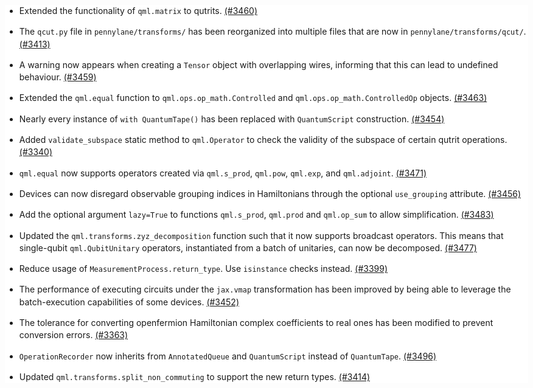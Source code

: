 * Extended the functionality of `qml.matrix` to qutrits.
  [(#3460)](https://github.com/PennyLaneAI/pennylane/pull/3460)

* The `qcut.py` file in `pennylane/transforms/` has been reorganized into multiple files that are now in `pennylane/transforms/qcut/`.
  [(#3413)](https://github.com/PennyLaneAI/pennylane/pull/3413)

* A warning now appears when creating a `Tensor` object with overlapping wires, informing that this can lead to undefined behaviour.
  [(#3459)](https://github.com/PennyLaneAI/pennylane/pull/3459)

* Extended the `qml.equal` function to `qml.ops.op_math.Controlled` and `qml.ops.op_math.ControlledOp` objects.
  [(#3463)](https://github.com/PennyLaneAI/pennylane/pull/3463)

* Nearly every instance of `with QuantumTape()` has been replaced with `QuantumScript` construction.
  [(#3454)](https://github.com/PennyLaneAI/pennylane/pull/3454)
  
* Added `validate_subspace` static method to `qml.Operator` to check the validity of the subspace of certain
  qutrit operations.
  [(#3340)](https://github.com/PennyLaneAI/pennylane/pull/3340)

* `qml.equal` now supports operators created via `qml.s_prod`, `qml.pow`, `qml.exp`, and `qml.adjoint`.
  [(#3471)](https://github.com/PennyLaneAI/pennylane/pull/3471)

* Devices can now disregard observable grouping indices in Hamiltonians through the optional `use_grouping` attribute.
  [(#3456)](https://github.com/PennyLaneAI/pennylane/pull/3456)

* Add the optional argument `lazy=True` to functions `qml.s_prod`, `qml.prod` and `qml.op_sum` to allow simplification.
  [(#3483)](https://github.com/PennyLaneAI/pennylane/pull/3483)

* Updated the `qml.transforms.zyz_decomposition` function such that it now supports broadcast operators. This means that single-qubit `qml.QubitUnitary` operators, instantiated from a batch of unitaries, can now be decomposed.
  [(#3477)](https://github.com/PennyLaneAI/pennylane/pull/3477)

* Reduce usage of `MeasurementProcess.return_type`. Use `isinstance` checks instead.
  [(#3399)](https://github.com/PennyLaneAI/pennylane/pull/3399)

* The performance of executing circuits under the `jax.vmap` transformation has been improved by being able to leverage the batch-execution capabilities of some devices.
  [(#3452)](https://github.com/PennyLaneAI/pennylane/pull/3452)

* The tolerance for converting openfermion Hamiltonian complex coefficients to real ones has been modified to prevent conversion errors.
  [(#3363)](https://github.com/PennyLaneAI/pennylane/pull/3363)

* `OperationRecorder` now inherits from `AnnotatedQueue` and `QuantumScript` instead of `QuantumTape`.
  [(#3496)](https://github.com/PennyLaneAI/pennylane/pull/3496)

* Updated `qml.transforms.split_non_commuting` to support the new return types.
  [(#3414)](https://github.com/PennyLaneAI/pennylane/pull/3414)
